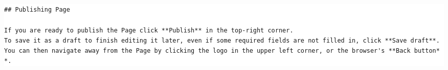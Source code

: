     ## Publishing Page

    If you are ready to publish the Page click **Publish** in the top-right corner.
    To save it as a draft to finish editing it later, even if some required fields are not filled in, click **Save draft**.
    You can then navigate away from the Page by clicking the logo in the upper left corner, or the browser's **Back button**.
